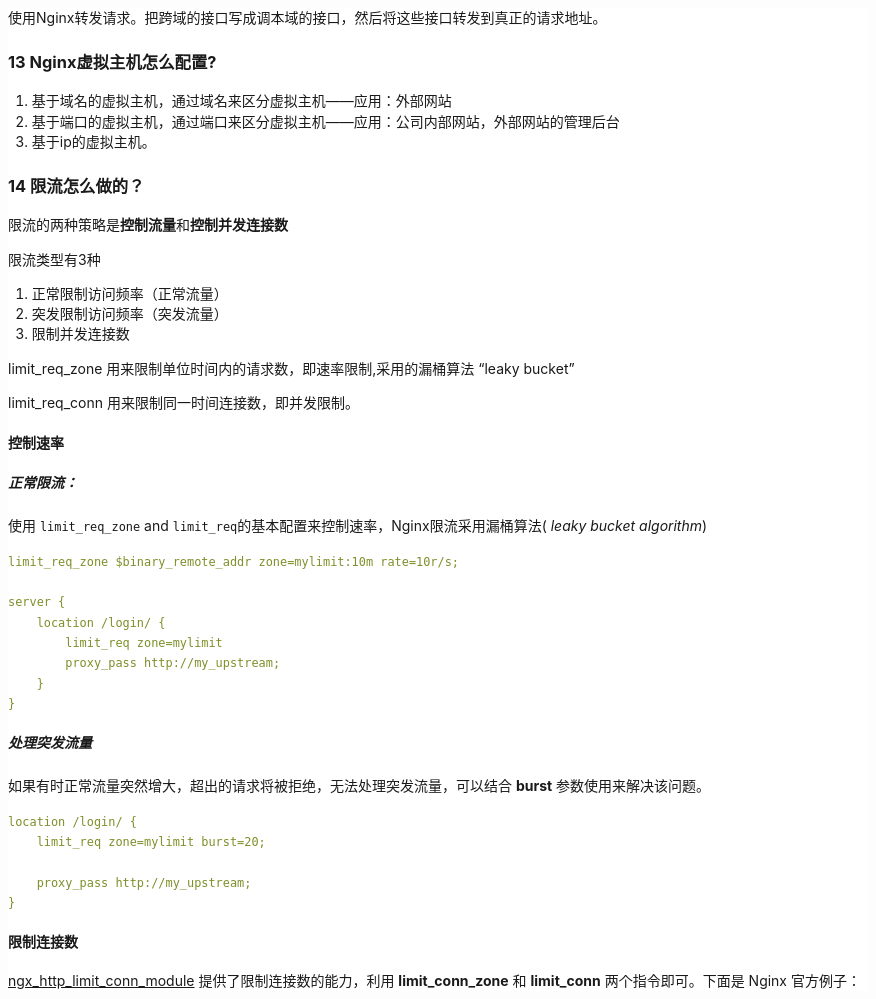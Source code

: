 使用Nginx转发请求。把跨域的接口写成调本域的接口，然后将这些接口转发到真正的请求地址。

### 13 Nginx虚拟主机怎么配置?

1. 基于域名的虚拟主机，通过域名来区分虚拟主机——应用：外部网站
2. 基于端口的虚拟主机，通过端口来区分虚拟主机——应用：公司内部网站，外部网站的管理后台
3. 基于ip的虚拟主机。

### 14 限流怎么做的？

限流的两种策略是**控制流量**和**控制并发连接数**

限流类型有3种

1.  正常限制访问频率（正常流量）
2.  突发限制访问频率（突发流量）
3.  限制并发连接数

limit_req_zone 用来限制单位时间内的请求数，即速率限制,采用的漏桶算法 “leaky bucket”

limit_req_conn 用来限制同一时间连接数，即并发限制。

#### 控制速率  

##### 正常限流：

使用 `limit_req_zone` and `limit_req`的基本配置来控制速率，Nginx限流采用漏桶算法( *leaky bucket algorithm*)

```yaml
limit_req_zone $binary_remote_addr zone=mylimit:10m rate=10r/s;
 
server {
    location /login/ {
        limit_req zone=mylimit   
        proxy_pass http://my_upstream;
    }
}
```

##### 处理突发流量

如果有时正常流量突然增大，超出的请求将被拒绝，无法处理突发流量，可以结合 **burst** 参数使用来解决该问题。

```yaml
location /login/ {
    limit_req zone=mylimit burst=20;
 
    proxy_pass http://my_upstream;
}
```



#### 限制连接数

[ngx_http_limit_conn_module](http://nginx.org/en/docs/http/ngx_http_limit_conn_module.html) 提供了限制连接数的能力，利用 **limit_conn_zone** 和 **limit_conn** 两个指令即可。下面是 Nginx 官方例子：
